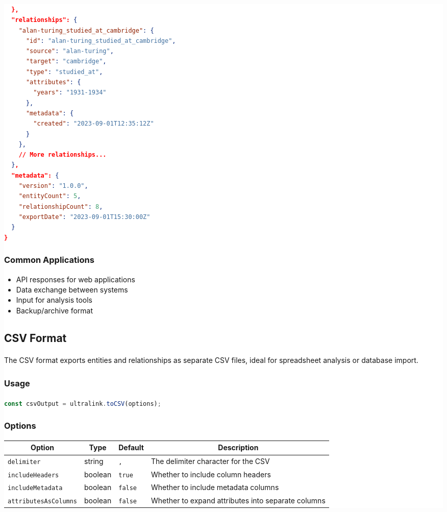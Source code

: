 ```json
  },
  "relationships": {
    "alan-turing_studied_at_cambridge": {
      "id": "alan-turing_studied_at_cambridge",
      "source": "alan-turing",
      "target": "cambridge",
      "type": "studied_at",
      "attributes": {
        "years": "1931-1934"
      },
      "metadata": {
        "created": "2023-09-01T12:35:12Z"
      }
    },
    // More relationships...
  },
  "metadata": {
    "version": "1.0.0",
    "entityCount": 5,
    "relationshipCount": 8,
    "exportDate": "2023-09-01T15:30:00Z"
  }
}
```

### Common Applications

- API responses for web applications
- Data exchange between systems
- Input for analysis tools
- Backup/archive format

## CSV Format

The CSV format exports entities and relationships as separate CSV files, ideal for spreadsheet analysis or database import.

### Usage

```javascript
const csvOutput = ultralink.toCSV(options);
```

### Options

| Option | Type | Default | Description |
|--------|------|---------|-------------|
| `delimiter` | string | `,` | The delimiter character for the CSV |
| `includeHeaders` | boolean | `true` | Whether to include column headers |
| `includeMetadata` | boolean | `false` | Whether to include metadata columns |
| `attributesAsColumns` | boolean | `false` | Whether to expand attributes into separate columns |
